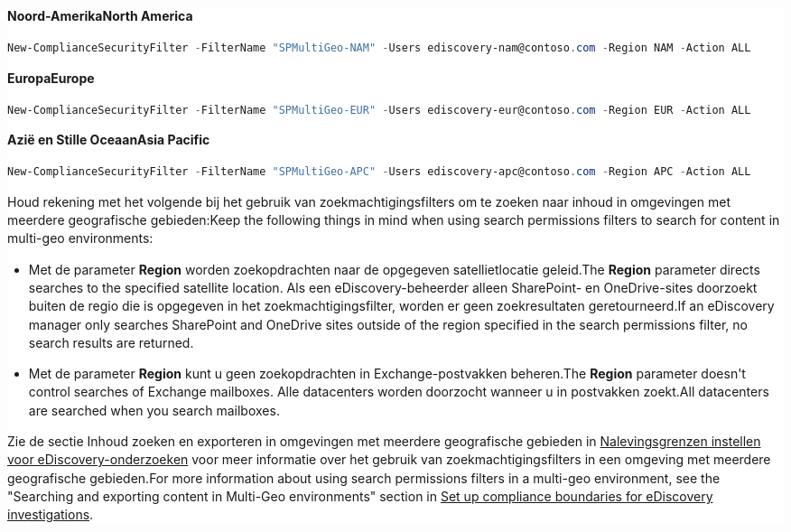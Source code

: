 <span data-ttu-id="f6ec1-281">**Noord-Amerika**</span><span class="sxs-lookup"><span data-stu-id="f6ec1-281">**North America**</span></span>

```powershell
New-ComplianceSecurityFilter -FilterName "SPMultiGeo-NAM" -Users ediscovery-nam@contoso.com -Region NAM -Action ALL
```

<span data-ttu-id="f6ec1-282">**Europa**</span><span class="sxs-lookup"><span data-stu-id="f6ec1-282">**Europe**</span></span>

```powershell
New-ComplianceSecurityFilter -FilterName "SPMultiGeo-EUR" -Users ediscovery-eur@contoso.com -Region EUR -Action ALL
```

<span data-ttu-id="f6ec1-283">**Azië en Stille Oceaan**</span><span class="sxs-lookup"><span data-stu-id="f6ec1-283">**Asia Pacific**</span></span>

```powershell
New-ComplianceSecurityFilter -FilterName "SPMultiGeo-APC" -Users ediscovery-apc@contoso.com -Region APC -Action ALL
```

<span data-ttu-id="f6ec1-284">Houd rekening met het volgende bij het gebruik van zoekmachtigingsfilters om te zoeken naar inhoud in omgevingen met meerdere geografische gebieden:</span><span class="sxs-lookup"><span data-stu-id="f6ec1-284">Keep the following things in mind when using search permissions filters to search for content in multi-geo environments:</span></span>

- <span data-ttu-id="f6ec1-285">Met de parameter **Region** worden zoekopdrachten naar de opgegeven satellietlocatie geleid.</span><span class="sxs-lookup"><span data-stu-id="f6ec1-285">The **Region** parameter directs searches to the specified satellite location.</span></span> <span data-ttu-id="f6ec1-286">Als een eDiscovery-beheerder alleen SharePoint- en OneDrive-sites doorzoekt buiten de regio die is opgegeven in het zoekmachtigingsfilter, worden er geen zoekresultaten geretourneerd.</span><span class="sxs-lookup"><span data-stu-id="f6ec1-286">If an eDiscovery manager only searches SharePoint and OneDrive sites outside of the region specified in the search permissions filter, no search results are returned.</span></span> 

- <span data-ttu-id="f6ec1-287">Met de parameter **Region** kunt u geen zoekopdrachten in Exchange-postvakken beheren.</span><span class="sxs-lookup"><span data-stu-id="f6ec1-287">The **Region** parameter doesn't control searches of Exchange mailboxes.</span></span> <span data-ttu-id="f6ec1-288">Alle datacenters worden doorzocht wanneer u in postvakken zoekt.</span><span class="sxs-lookup"><span data-stu-id="f6ec1-288">All datacenters are searched when you search mailboxes.</span></span>

<span data-ttu-id="f6ec1-289">Zie de sectie Inhoud zoeken en exporteren in omgevingen met meerdere geografische gebieden in [Nalevingsgrenzen instellen voor eDiscovery-onderzoeken](set-up-compliance-boundaries.md#searching-and-exporting-content-in-multi-geo-environments) voor meer informatie over het gebruik van zoekmachtigingsfilters in een omgeving met meerdere geografische gebieden.</span><span class="sxs-lookup"><span data-stu-id="f6ec1-289">For more information about using search permissions filters in a multi-geo environment, see the "Searching and exporting content in Multi-Geo environments" section in [Set up compliance boundaries for eDiscovery investigations](set-up-compliance-boundaries.md#searching-and-exporting-content-in-multi-geo-environments).</span></span>
